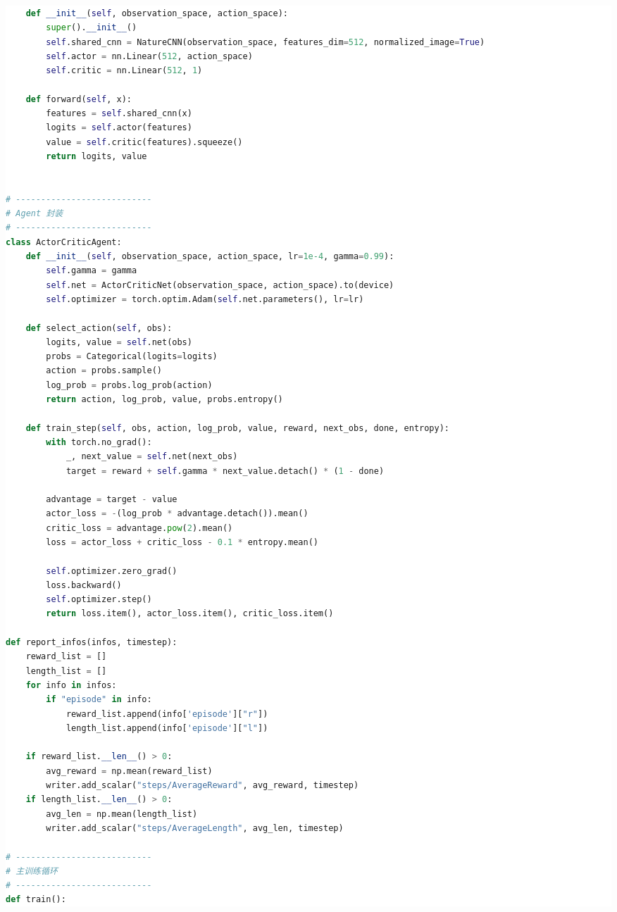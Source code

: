 ```python
    def __init__(self, observation_space, action_space):
        super().__init__()
        self.shared_cnn = NatureCNN(observation_space, features_dim=512, normalized_image=True)
        self.actor = nn.Linear(512, action_space)
        self.critic = nn.Linear(512, 1)

    def forward(self, x):
        features = self.shared_cnn(x)
        logits = self.actor(features)
        value = self.critic(features).squeeze()
        return logits, value


# ---------------------------
# Agent 封装
# ---------------------------
class ActorCriticAgent:
    def __init__(self, observation_space, action_space, lr=1e-4, gamma=0.99):
        self.gamma = gamma
        self.net = ActorCriticNet(observation_space, action_space).to(device)
        self.optimizer = torch.optim.Adam(self.net.parameters(), lr=lr)

    def select_action(self, obs):
        logits, value = self.net(obs)
        probs = Categorical(logits=logits)
        action = probs.sample()
        log_prob = probs.log_prob(action)
        return action, log_prob, value, probs.entropy()

    def train_step(self, obs, action, log_prob, value, reward, next_obs, done, entropy):
        with torch.no_grad():
            _, next_value = self.net(next_obs)
            target = reward + self.gamma * next_value.detach() * (1 - done)

        advantage = target - value
        actor_loss = -(log_prob * advantage.detach()).mean()
        critic_loss = advantage.pow(2).mean()
        loss = actor_loss + critic_loss - 0.1 * entropy.mean()

        self.optimizer.zero_grad()
        loss.backward()
        self.optimizer.step()
        return loss.item(), actor_loss.item(), critic_loss.item()

def report_infos(infos, timestep):
    reward_list = []
    length_list = []
    for info in infos:
        if "episode" in info:
            reward_list.append(info['episode']["r"])
            length_list.append(info['episode']["l"])

    if reward_list.__len__() > 0:
        avg_reward = np.mean(reward_list)
        writer.add_scalar("steps/AverageReward", avg_reward, timestep)
    if length_list.__len__() > 0:
        avg_len = np.mean(length_list)
        writer.add_scalar("steps/AverageLength", avg_len, timestep)

# ---------------------------
# 主训练循环
# ---------------------------
def train():
```